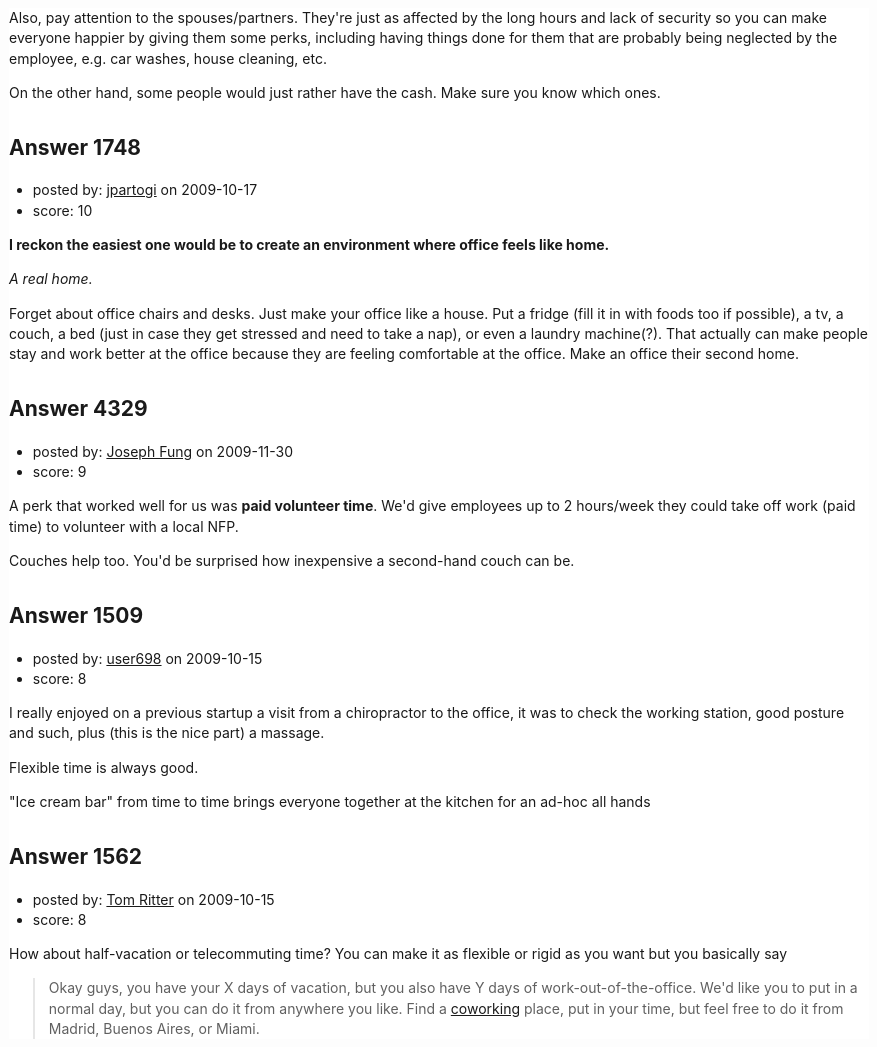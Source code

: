 Also, pay attention to the spouses/partners. They're just as affected by the long hours and lack of security so you can make everyone happier by giving them some perks, including having things done for them that are probably being neglected by the employee, e.g. car washes, house cleaning, etc.

On the other hand, some people would just rather have the cash. Make sure you know which ones.


## Answer 1748

- posted by: [jpartogi](https://stackexchange.com/users/-1/911-jpartogi) on 2009-10-17
- score: 10

**I reckon the easiest one would be to create an environment where office feels like home.** 

*A real home.*     

Forget about office chairs and desks. Just make your office like a house. Put a fridge (fill it in with foods too if possible), a tv, a couch, a bed (just in case they get stressed and need to take a nap), or even a laundry machine(?). That actually can make people stay and work better at the office because they are feeling comfortable at the office. Make an office their second home. 


## Answer 4329

- posted by: [Joseph Fung](https://stackexchange.com/users/-1/1669-joseph-fung) on 2009-11-30
- score: 9

A perk that worked well for us was **paid volunteer time**. We'd give employees up to 2 hours/week they could take off work (paid time) to volunteer with a local NFP.

Couches help too. You'd be surprised how inexpensive a second-hand couch can be.


## Answer 1509

- posted by: [user698](https://stackexchange.com/users/-1/698-user698) on 2009-10-15
- score: 8

I really enjoyed on a previous startup a visit from a chiropractor to the office, it was to check the working station, good posture and such, plus (this is the nice part) a massage.

Flexible time is always good.

"Ice cream bar" from time to time brings everyone together at the kitchen for an ad-hoc all hands



## Answer 1562

- posted by: [Tom Ritter](https://stackexchange.com/users/-1/50-tom-ritter) on 2009-10-15
- score: 8

How about half-vacation or telecommuting time?  You can make it as flexible or rigid as you want but you basically say 

> Okay guys, you have your X days of
> vacation, but you also have Y days of
> work-out-of-the-office.  We'd like you
> to put in a normal day, but you can do
> it from anywhere you like.  Find a
> [coworking](http://en.wikipedia.org/wiki/Coworking)
> place, put in your time, but feel free
> to do it from Madrid, Buenos Aires, or Miami.

